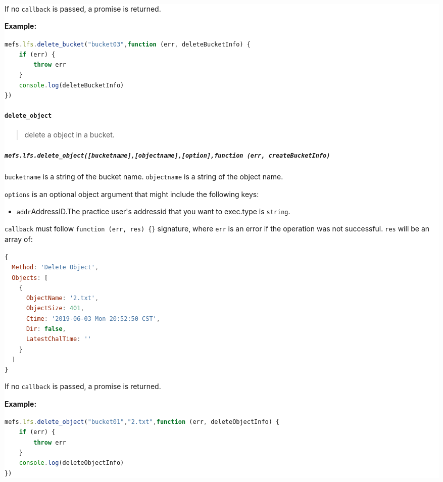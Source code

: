 If no `callback` is passed, a promise is returned.

**Example:**

```JavaScript
mefs.lfs.delete_bucket("bucket03",function (err, deleteBucketInfo) {
    if (err) {
        throw err
    }
    console.log(deleteBucketInfo)
})
```

#### `delete_object`

> delete a object in a bucket.

##### `mefs.lfs.delete_object([bucketname],[objectname],[option],function (err, createBucketInfo)`

`bucketname` is a string of the bucket name.
`objectname` is a string of the object name.

`options` is an optional object argument that might include the following keys:

- `addr`AddressID.The practice user's addressid that you want to exec.type is `string`.

`callback` must follow `function (err, res) {}` signature, where `err` is an error if the operation was not successful. `res` will be an array of:

```JavaScript
{
  Method: 'Delete Object',
  Objects: [
    {
      ObjectName: '2.txt',
      ObjectSize: 401,
      Ctime: '2019-06-03 Mon 20:52:50 CST',
      Dir: false,
      LatestChalTime: ''
    }
  ]
}
```

If no `callback` is passed, a promise is returned.

**Example:**

```JavaScript
mefs.lfs.delete_object("bucket01","2.txt",function (err, deleteObjectInfo) {
    if (err) {
        throw err
    }
    console.log(deleteObjectInfo)
})
```
